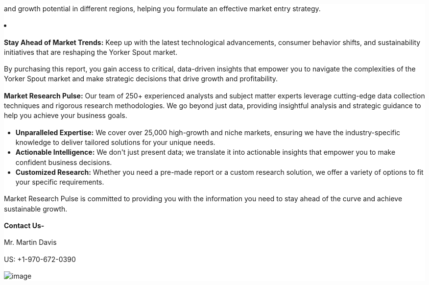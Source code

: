 and growth potential in different regions, helping you formulate an effective market entry strategy.</p></li><li><p><strong>Stay Ahead of Market Trends:</strong> Keep up with the latest technological advancements, consumer behavior shifts, and sustainability initiatives that are reshaping the Yorker Spout market.</p></li></ol><p>By purchasing this report, you gain access to critical, data-driven insights that empower you to navigate the complexities of the Yorker Spout market and make strategic decisions that drive growth and profitability.</p><p><strong>Market Research Pulse:</strong>&nbsp;Our team of 250+ experienced analysts and subject matter experts leverage cutting-edge data collection techniques and rigorous research methodologies. We go beyond just data, providing insightful analysis and strategic guidance to help you achieve your business goals.</p><ul><li><strong>Unparalleled Expertise:</strong>&nbsp;We cover over 25,000 high-growth and niche markets, ensuring we have the industry-specific knowledge to deliver tailored solutions for your unique needs.</li><li><strong>Actionable Intelligence:</strong>&nbsp;We don't just present data; we translate it into actionable insights that empower you to make confident business decisions.</li><li><strong>Customized Research:</strong>&nbsp;Whether you need a pre-made report or a custom research solution, we offer a variety of options to fit your specific requirements.</li></ul><p>Market Research Pulse is committed to providing you with the information you need to stay ahead of the curve and achieve sustainable growth.</p><p><strong>Contact Us-</strong></p><p>Mr. Martin Davis</p><p>US: +1-970-672-0390</p>
![image](https://github.com/user-attachments/assets/7df831a7-d87d-46ec-8dcc-fed3b9826104)
